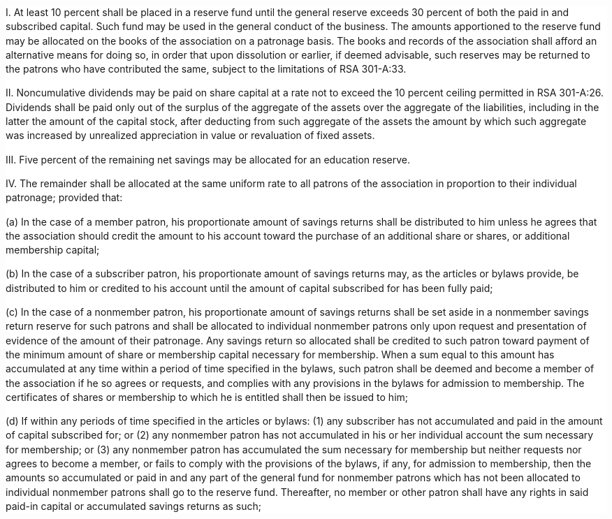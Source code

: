  I. At least 10 percent shall be placed in a reserve fund until the
general reserve exceeds 30 percent of both the paid in and subscribed
capital. Such fund may be used in the general conduct of the business.
The amounts apportioned to the reserve fund may be allocated on the
books of the association on a patronage basis. The books and records of
the association shall afford an alternative means for doing so, in order
that upon dissolution or earlier, if deemed advisable, such reserves may
be returned to the patrons who have contributed the same, subject to the
limitations of RSA 301-A:33.
                                             
 II. Noncumulative dividends may be paid on share capital at a rate
not to exceed the 10 percent ceiling permitted in RSA 301-A:26.
Dividends shall be paid only out of the surplus of the aggregate of the
assets over the aggregate of the liabilities, including in the latter
the amount of the capital stock, after deducting from such aggregate of
the assets the amount by which such aggregate was increased by
unrealized appreciation in value or revaluation of fixed assets.
                                             
 III. Five percent of the remaining net savings may be allocated for
an education reserve.
                                             
 IV. The remainder shall be allocated at the same uniform rate to all
patrons of the association in proportion to their individual patronage;
provided that:
                                             
 (a) In the case of a member patron, his proportionate amount of
savings returns shall be distributed to him unless he agrees that the
association should credit the amount to his account toward the purchase
of an additional share or shares, or additional membership capital;
                                             
 (b) In the case of a subscriber patron, his proportionate amount
of savings returns may, as the articles or bylaws provide, be
distributed to him or credited to his account until the amount of
capital subscribed for has been fully paid;
                                             
 (c) In the case of a nonmember patron, his proportionate amount
of savings returns shall be set aside in a nonmember savings return
reserve for such patrons and shall be allocated to individual nonmember
patrons only upon request and presentation of evidence of the amount of
their patronage. Any savings return so allocated shall be credited to
such patron toward payment of the minimum amount of share or membership
capital necessary for membership. When a sum equal to this amount has
accumulated at any time within a period of time specified in the bylaws,
such patron shall be deemed and become a member of the association if he
so agrees or requests, and complies with any provisions in the bylaws
for admission to membership. The certificates of shares or membership to
which he is entitled shall then be issued to him;
                                             
 (d) If within any periods of time specified in the articles or
bylaws: (1) any subscriber has not accumulated and paid in the amount of
capital subscribed for; or (2) any nonmember patron has not accumulated
in his or her individual account the sum necessary for membership; or
(3) any nonmember patron has accumulated the sum necessary for
membership but neither requests nor agrees to become a member, or fails
to comply with the provisions of the bylaws, if any, for admission to
membership, then the amounts so accumulated or paid in and any part of
the general fund for nonmember patrons which has not been allocated to
individual nonmember patrons shall go to the reserve fund. Thereafter,
no member or other patron shall have any rights in said paid-in capital
or accumulated savings returns as such;
                                             